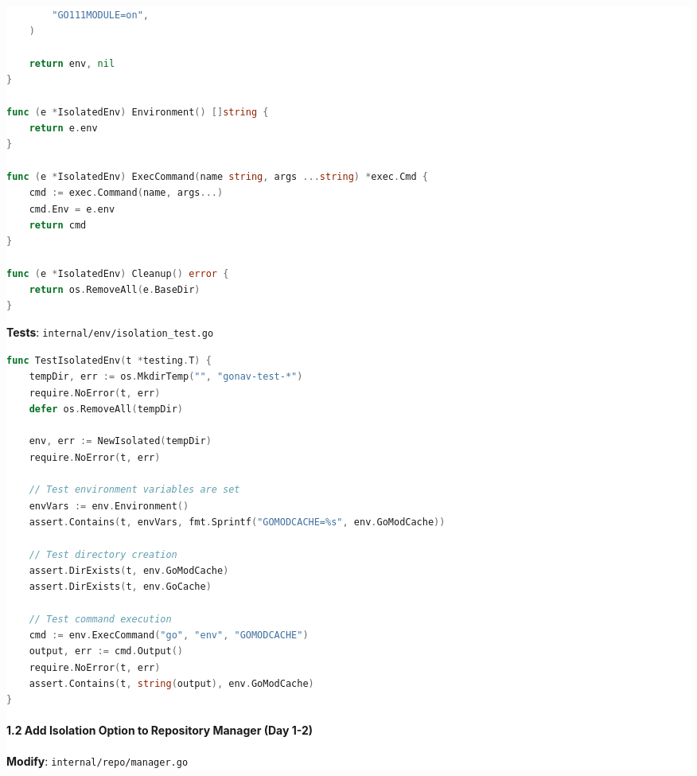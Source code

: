 ```go
        "GO111MODULE=on",
    )
    
    return env, nil
}

func (e *IsolatedEnv) Environment() []string {
    return e.env
}

func (e *IsolatedEnv) ExecCommand(name string, args ...string) *exec.Cmd {
    cmd := exec.Command(name, args...)
    cmd.Env = e.env
    return cmd
}

func (e *IsolatedEnv) Cleanup() error {
    return os.RemoveAll(e.BaseDir)
}
```

**Tests**: `internal/env/isolation_test.go`
```go
func TestIsolatedEnv(t *testing.T) {
    tempDir, err := os.MkdirTemp("", "gonav-test-*")
    require.NoError(t, err)
    defer os.RemoveAll(tempDir)
    
    env, err := NewIsolated(tempDir)
    require.NoError(t, err)
    
    // Test environment variables are set
    envVars := env.Environment()
    assert.Contains(t, envVars, fmt.Sprintf("GOMODCACHE=%s", env.GoModCache))
    
    // Test directory creation
    assert.DirExists(t, env.GoModCache)
    assert.DirExists(t, env.GoCache)
    
    // Test command execution
    cmd := env.ExecCommand("go", "env", "GOMODCACHE")
    output, err := cmd.Output()
    require.NoError(t, err)
    assert.Contains(t, string(output), env.GoModCache)
}
```

#### 1.2 Add Isolation Option to Repository Manager (Day 1-2)

**Modify**: `internal/repo/manager.go`
